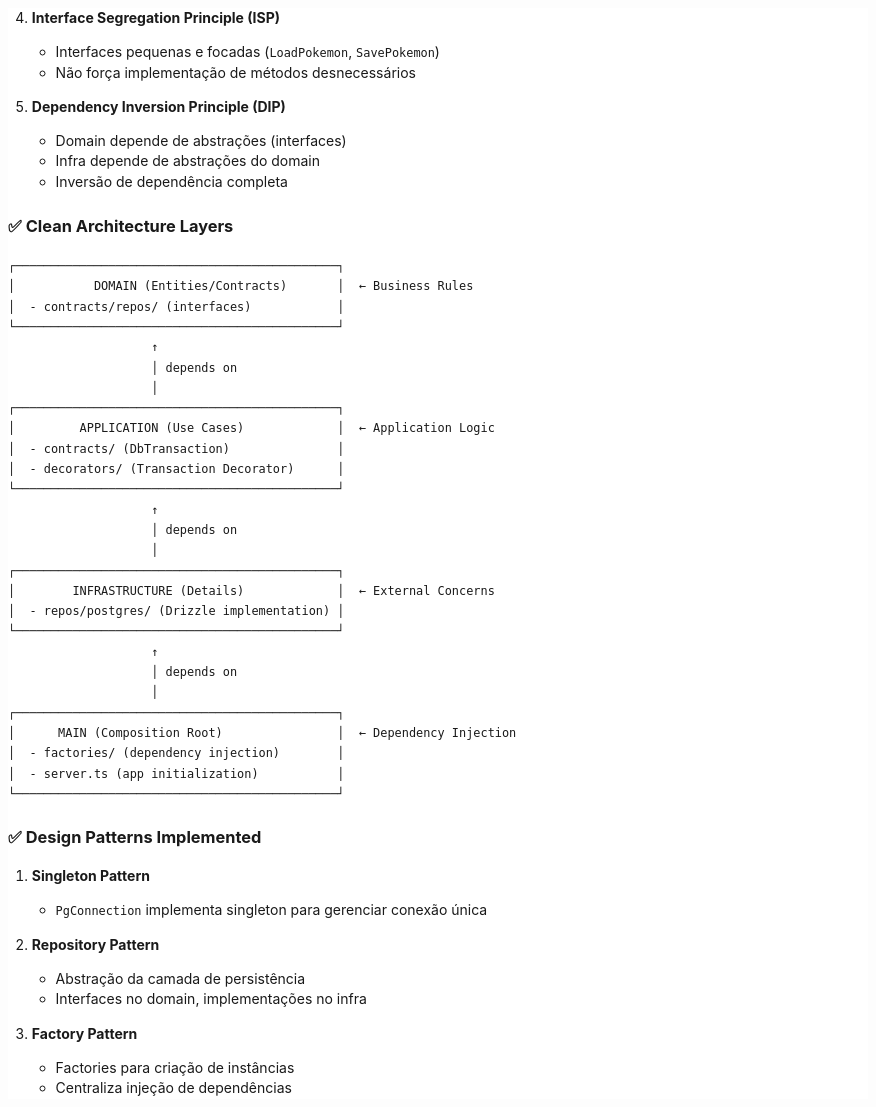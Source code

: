 4. **Interface Segregation Principle (ISP)**
   - Interfaces pequenas e focadas (`LoadPokemon`, `SavePokemon`)
   - Não força implementação de métodos desnecessários

5. **Dependency Inversion Principle (DIP)**
   - Domain depende de abstrações (interfaces)
   - Infra depende de abstrações do domain
   - Inversão de dependência completa

### ✅ Clean Architecture Layers

```
┌─────────────────────────────────────────────┐
│           DOMAIN (Entities/Contracts)       │  ← Business Rules
│  - contracts/repos/ (interfaces)            │
└─────────────────────────────────────────────┘
                    ↑
                    │ depends on
                    │
┌─────────────────────────────────────────────┐
│         APPLICATION (Use Cases)             │  ← Application Logic
│  - contracts/ (DbTransaction)               │
│  - decorators/ (Transaction Decorator)      │
└─────────────────────────────────────────────┘
                    ↑
                    │ depends on
                    │
┌─────────────────────────────────────────────┐
│        INFRASTRUCTURE (Details)             │  ← External Concerns
│  - repos/postgres/ (Drizzle implementation) │
└─────────────────────────────────────────────┘
                    ↑
                    │ depends on
                    │
┌─────────────────────────────────────────────┐
│      MAIN (Composition Root)                │  ← Dependency Injection
│  - factories/ (dependency injection)        │
│  - server.ts (app initialization)           │
└─────────────────────────────────────────────┘
```

### ✅ Design Patterns Implemented

1. **Singleton Pattern**
   - `PgConnection` implementa singleton para gerenciar conexão única

2. **Repository Pattern**
   - Abstração da camada de persistência
   - Interfaces no domain, implementações no infra

3. **Factory Pattern**
   - Factories para criação de instâncias
   - Centraliza injeção de dependências
